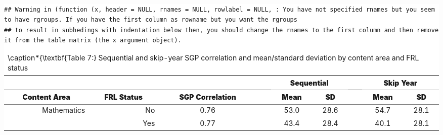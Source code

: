 





```
## Warning in (function (x, header = NULL, rnames = NULL, rowlabel = NULL, : You have not specified rnames but you seem to have rgroups. If you have the first column as rowname but you want the rgroups
## to result in subhedings with indentation below then, you should change the rnames to the first column and then remove it from the table matrix (the x argument object).
```

<table class='gmisc_table breakboth' style='border-collapse: collapse; margin-top: 1em; margin-bottom: 1em;' >
<thead>
<tr><td colspan='9' style='text-align: left;'>
\caption*{\textbf{Table 7:} Sequential and skip-year SGP correlation and mean/standard deviation by content area and FRL status</td></tr>
<tr>
<th colspan='3' style='font-weight: 900; border-top: 2px solid grey; text-align: center;'></th><th style='border-bottom: none; border-top: 2px solid grey;' colspan=1>&nbsp;</th>
<th colspan='2' style='font-weight: 900; border-bottom: 1px solid grey; border-top: 2px solid grey; text-align: center;'>Sequential</th><th style='border-bottom: none; border-top: 2px solid grey;' colspan=1>&nbsp;</th>
<th colspan='2' style='font-weight: 900; border-bottom: 1px solid grey; border-top: 2px solid grey; text-align: center;'>Skip Year</th>
</tr>
<tr>
<th style='font-weight: 900; border-bottom: 1px solid grey; text-align: center;'>Content Area</th>
<th style='font-weight: 900; border-bottom: 1px solid grey; text-align: center;'>FRL Status</th>
<th style='font-weight: 900; border-bottom: 1px solid grey; text-align: center;'>SGP Correlation</th>
<th style='font-weight: 900; border-bottom: 1px solid grey; text-align: center;' colspan=1>&nbsp;</th>
<th style='font-weight: 900; border-bottom: 1px solid grey; text-align: center;'>Mean</th>
<th style='font-weight: 900; border-bottom: 1px solid grey; text-align: center;'>SD</th>
<th style='font-weight: 900; border-bottom: 1px solid grey; text-align: center;' colspan=1>&nbsp;</th>
<th style='font-weight: 900; border-bottom: 1px solid grey; text-align: center;'>Mean</th>
<th style='font-weight: 900; border-bottom: 1px solid grey; text-align: center;'>SD</th>
</tr>
</thead>
<tbody>
<tr>
<td style='text-align: right;'>Mathematics</td>
<td style='text-align: right;'>No</td>
<td style='text-align: center;'>0.76</td>
<td style='text-align: center;' colspan=1>&nbsp;</td>
<td style='text-align: center;'>53.0</td>
<td style='text-align: center;'>28.6</td>
<td style='text-align: center;' colspan=1>&nbsp;</td>
<td style='text-align: center;'>54.7</td>
<td style='text-align: center;'>28.1</td>
</tr>
<tr>
<td style='text-align: right;'></td>
<td style='text-align: right;'>Yes</td>
<td style='text-align: center;'>0.77</td>
<td style='text-align: center;' colspan=1>&nbsp;</td>
<td style='text-align: center;'>43.4</td>
<td style='text-align: center;'>28.4</td>
<td style='text-align: center;' colspan=1>&nbsp;</td>
<td style='text-align: center;'>40.1</td>
<td style='text-align: center;'>28.1</td>
</tr>